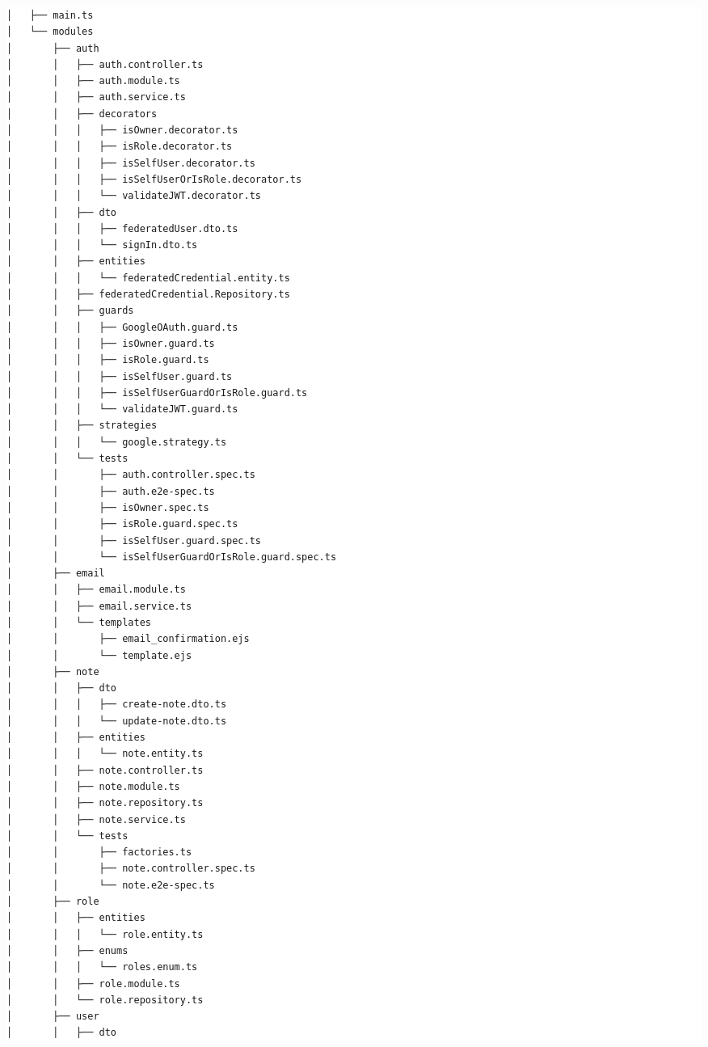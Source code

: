 ```bash
│   ├── main.ts
│   └── modules
│       ├── auth
│       │   ├── auth.controller.ts
│       │   ├── auth.module.ts
│       │   ├── auth.service.ts
│       │   ├── decorators
│       │   │   ├── isOwner.decorator.ts
│       │   │   ├── isRole.decorator.ts
│       │   │   ├── isSelfUser.decorator.ts
│       │   │   ├── isSelfUserOrIsRole.decorator.ts
│       │   │   └── validateJWT.decorator.ts
│       │   ├── dto
│       │   │   ├── federatedUser.dto.ts
│       │   │   └── signIn.dto.ts
│       │   ├── entities
│       │   │   └── federatedCredential.entity.ts
│       │   ├── federatedCredential.Repository.ts
│       │   ├── guards
│       │   │   ├── GoogleOAuth.guard.ts
│       │   │   ├── isOwner.guard.ts
│       │   │   ├── isRole.guard.ts
│       │   │   ├── isSelfUser.guard.ts
│       │   │   ├── isSelfUserGuardOrIsRole.guard.ts
│       │   │   └── validateJWT.guard.ts
│       │   ├── strategies
│       │   │   └── google.strategy.ts
│       │   └── tests
│       │       ├── auth.controller.spec.ts
│       │       ├── auth.e2e-spec.ts
│       │       ├── isOwner.spec.ts
│       │       ├── isRole.guard.spec.ts
│       │       ├── isSelfUser.guard.spec.ts
│       │       └── isSelfUserGuardOrIsRole.guard.spec.ts
│       ├── email
│       │   ├── email.module.ts
│       │   ├── email.service.ts
│       │   └── templates
│       │       ├── email_confirmation.ejs
│       │       └── template.ejs
│       ├── note
│       │   ├── dto
│       │   │   ├── create-note.dto.ts
│       │   │   └── update-note.dto.ts
│       │   ├── entities
│       │   │   └── note.entity.ts
│       │   ├── note.controller.ts
│       │   ├── note.module.ts
│       │   ├── note.repository.ts
│       │   ├── note.service.ts
│       │   └── tests
│       │       ├── factories.ts
│       │       ├── note.controller.spec.ts
│       │       └── note.e2e-spec.ts
│       ├── role
│       │   ├── entities
│       │   │   └── role.entity.ts
│       │   ├── enums
│       │   │   └── roles.enum.ts
│       │   ├── role.module.ts
│       │   └── role.repository.ts
│       ├── user
│       │   ├── dto
```